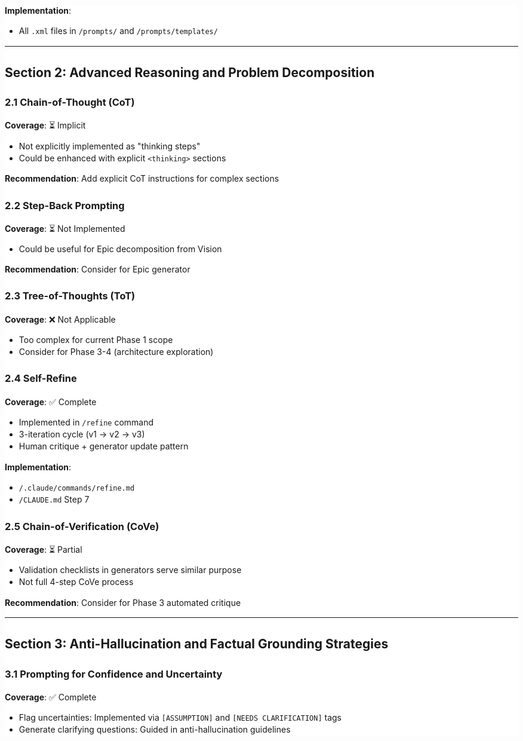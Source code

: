 **Implementation**:
- All `.xml` files in `/prompts/` and `/prompts/templates/`

---

## Section 2: Advanced Reasoning and Problem Decomposition

### 2.1 Chain-of-Thought (CoT)
**Coverage**: ⏳ Implicit
- Not explicitly implemented as "thinking steps"
- Could be enhanced with explicit `<thinking>` sections

**Recommendation**: Add explicit CoT instructions for complex sections

### 2.2 Step-Back Prompting
**Coverage**: ⏳ Not Implemented
- Could be useful for Epic decomposition from Vision

**Recommendation**: Consider for Epic generator

### 2.3 Tree-of-Thoughts (ToT)
**Coverage**: ❌ Not Applicable
- Too complex for current Phase 1 scope
- Consider for Phase 3-4 (architecture exploration)

### 2.4 Self-Refine
**Coverage**: ✅ Complete
- Implemented in `/refine` command
- 3-iteration cycle (v1 → v2 → v3)
- Human critique + generator update pattern

**Implementation**:
- `/.claude/commands/refine.md`
- `/CLAUDE.md` Step 7

### 2.5 Chain-of-Verification (CoVe)
**Coverage**: ⏳ Partial
- Validation checklists in generators serve similar purpose
- Not full 4-step CoVe process

**Recommendation**: Consider for Phase 3 automated critique

---

## Section 3: Anti-Hallucination and Factual Grounding Strategies

### 3.1 Prompting for Confidence and Uncertainty
**Coverage**: ✅ Complete
- Flag uncertainties: Implemented via `[ASSUMPTION]` and `[NEEDS CLARIFICATION]` tags
- Generate clarifying questions: Guided in anti-hallucination guidelines
